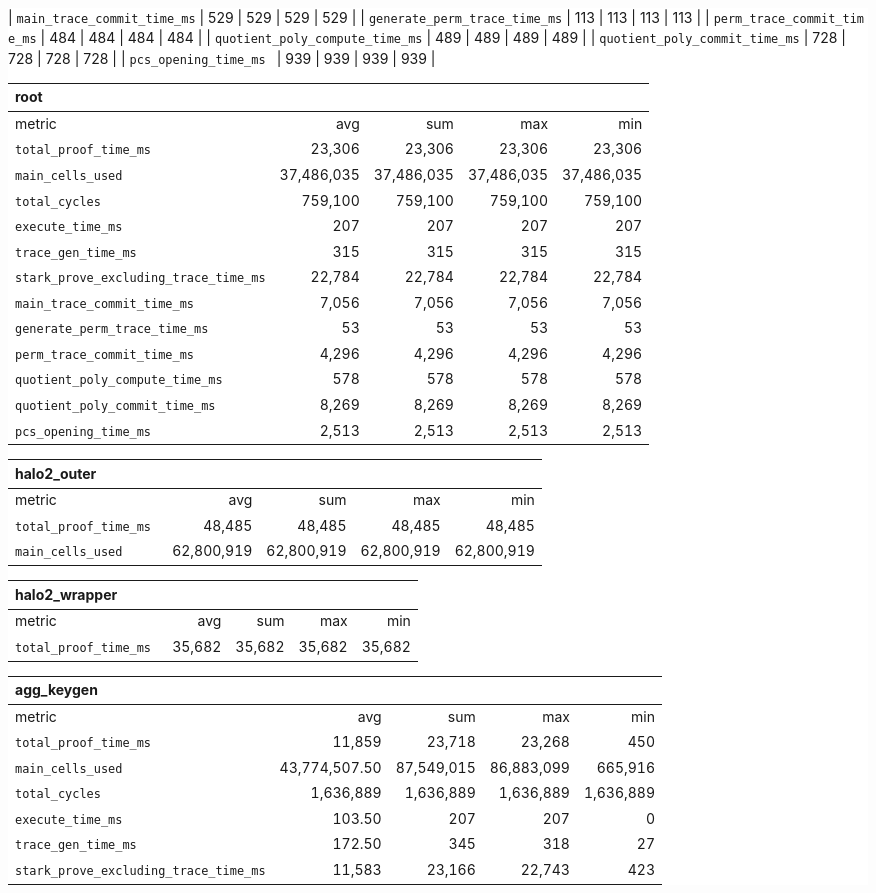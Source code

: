 | `main_trace_commit_time_ms` |  529 |  529 |  529 |  529 |
| `generate_perm_trace_time_ms` |  113 |  113 |  113 |  113 |
| `perm_trace_commit_time_ms` |  484 |  484 |  484 |  484 |
| `quotient_poly_compute_time_ms` |  489 |  489 |  489 |  489 |
| `quotient_poly_commit_time_ms` |  728 |  728 |  728 |  728 |
| `pcs_opening_time_ms ` |  939 |  939 |  939 |  939 |

| root |||||
|:---|---:|---:|---:|---:|
|metric|avg|sum|max|min|
| `total_proof_time_ms ` |  23,306 |  23,306 |  23,306 |  23,306 |
| `main_cells_used     ` |  37,486,035 |  37,486,035 |  37,486,035 |  37,486,035 |
| `total_cycles        ` |  759,100 |  759,100 |  759,100 |  759,100 |
| `execute_time_ms     ` |  207 |  207 |  207 |  207 |
| `trace_gen_time_ms   ` |  315 |  315 |  315 |  315 |
| `stark_prove_excluding_trace_time_ms` |  22,784 |  22,784 |  22,784 |  22,784 |
| `main_trace_commit_time_ms` |  7,056 |  7,056 |  7,056 |  7,056 |
| `generate_perm_trace_time_ms` |  53 |  53 |  53 |  53 |
| `perm_trace_commit_time_ms` |  4,296 |  4,296 |  4,296 |  4,296 |
| `quotient_poly_compute_time_ms` |  578 |  578 |  578 |  578 |
| `quotient_poly_commit_time_ms` |  8,269 |  8,269 |  8,269 |  8,269 |
| `pcs_opening_time_ms ` |  2,513 |  2,513 |  2,513 |  2,513 |

| halo2_outer |||||
|:---|---:|---:|---:|---:|
|metric|avg|sum|max|min|
| `total_proof_time_ms ` |  48,485 |  48,485 |  48,485 |  48,485 |
| `main_cells_used     ` |  62,800,919 |  62,800,919 |  62,800,919 |  62,800,919 |

| halo2_wrapper |||||
|:---|---:|---:|---:|---:|
|metric|avg|sum|max|min|
| `total_proof_time_ms ` |  35,682 |  35,682 |  35,682 |  35,682 |

| agg_keygen |||||
|:---|---:|---:|---:|---:|
|metric|avg|sum|max|min|
| `total_proof_time_ms ` |  11,859 |  23,718 |  23,268 |  450 |
| `main_cells_used     ` |  43,774,507.50 |  87,549,015 |  86,883,099 |  665,916 |
| `total_cycles        ` |  1,636,889 |  1,636,889 |  1,636,889 |  1,636,889 |
| `execute_time_ms     ` |  103.50 |  207 |  207 |  0 |
| `trace_gen_time_ms   ` |  172.50 |  345 |  318 |  27 |
| `stark_prove_excluding_trace_time_ms` |  11,583 |  23,166 |  22,743 |  423 |